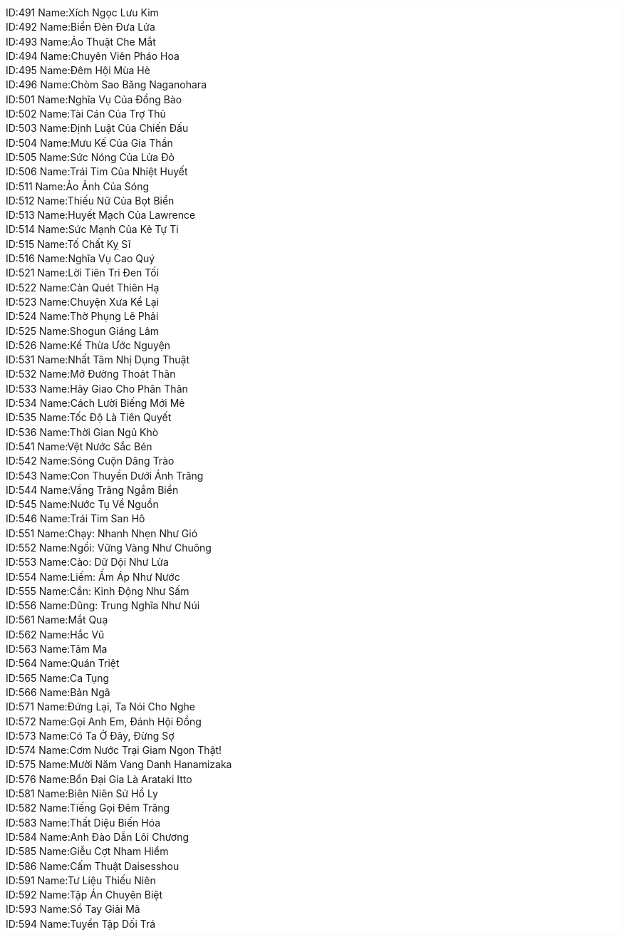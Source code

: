 ID:491 Name:Xích Ngọc Lưu Kim<br>
ID:492 Name:Biển Đèn Đưa Lửa<br>
ID:493 Name:Ảo Thuật Che Mắt<br>
ID:494 Name:Chuyên Viên Pháo Hoa<br>
ID:495 Name:Đêm Hội Mùa Hè<br>
ID:496 Name:Chòm Sao Băng Naganohara<br>
ID:501 Name:Nghĩa Vụ Của Đồng Bào<br>
ID:502 Name:Tài Cán Của Trợ Thủ<br>
ID:503 Name:Định Luật Của Chiến Đấu<br>
ID:504 Name:Mưu Kế Của Gia Thần<br>
ID:505 Name:Sức Nóng Của Lửa Đỏ<br>
ID:506 Name:Trái Tim Của Nhiệt Huyết<br>
ID:511 Name:Ảo Ảnh Của Sóng<br>
ID:512 Name:Thiếu Nữ Của Bọt Biển<br>
ID:513 Name:Huyết Mạch Của Lawrence<br>
ID:514 Name:Sức Mạnh Của Kẻ Tự Ti<br>
ID:515 Name:Tố Chất Kỵ Sĩ<br>
ID:516 Name:Nghĩa Vụ Cao Quý<br>
ID:521 Name:Lời Tiên Tri Đen Tối<br>
ID:522 Name:Càn Quét Thiên Hạ<br>
ID:523 Name:Chuyện Xưa Kể Lại<br>
ID:524 Name:Thờ Phụng Lẽ Phải<br>
ID:525 Name:Shogun Giáng Lâm<br>
ID:526 Name:Kế Thừa Ước Nguyện<br>
ID:531 Name:Nhất Tâm Nhị Dụng Thuật<br>
ID:532 Name:Mở Đường Thoát Thân<br>
ID:533 Name:Hãy Giao Cho Phân Thân<br>
ID:534 Name:Cách Lười Biếng Mới Mẻ<br>
ID:535 Name:Tốc Độ Là Tiên Quyết<br>
ID:536 Name:Thời Gian Ngủ Khò<br>
ID:541 Name:Vệt Nước Sắc Bén<br>
ID:542 Name:Sóng Cuộn Dâng Trào<br>
ID:543 Name:Con Thuyền Dưới Ánh Trăng<br>
ID:544 Name:Vầng Trăng Ngắm Biển<br>
ID:545 Name:Nước Tụ Về Nguồn<br>
ID:546 Name:Trái Tim San Hô<br>
ID:551 Name:Chạy: Nhanh Nhẹn Như Gió<br>
ID:552 Name:Ngồi: Vững Vàng Như Chuông<br>
ID:553 Name:Cào: Dữ Dội Như Lửa<br>
ID:554 Name:Liếm: Ấm Áp Như Nước<br>
ID:555 Name:Cắn: Kinh Động Như Sấm<br>
ID:556 Name:Dũng: Trung Nghĩa Như Núi<br>
ID:561 Name:Mắt Quạ<br>
ID:562 Name:Hắc Vũ<br>
ID:563 Name:Tâm Ma<br>
ID:564 Name:Quán Triệt<br>
ID:565 Name:Ca Tụng<br>
ID:566 Name:Bản Ngã<br>
ID:571 Name:Đứng Lại, Ta Nói Cho Nghe<br>
ID:572 Name:Gọi Anh Em, Đánh Hội Đồng<br>
ID:573 Name:Có Ta Ở Đây, Đừng Sợ<br>
ID:574 Name:Cơm Nước Trại Giam Ngon Thật!<br>
ID:575 Name:Mười Năm Vang Danh Hanamizaka<br>
ID:576 Name:Bổn Đại Gia Là Arataki Itto<br>
ID:581 Name:Biên Niên Sử Hồ Ly<br>
ID:582 Name:Tiếng Gọi Đêm Trăng<br>
ID:583 Name:Thất Diệu Biến Hóa<br>
ID:584 Name:Anh Đào Dẫn Lôi Chương<br>
ID:585 Name:Giễu Cợt Nham Hiểm<br>
ID:586 Name:Cấm Thuật Daisesshou<br>
ID:591 Name:Tư Liệu Thiếu Niên<br>
ID:592 Name:Tập Án Chuyên Biệt<br>
ID:593 Name:Sổ Tay Giải Mã<br>
ID:594 Name:Tuyển Tập Dối Trá<br>